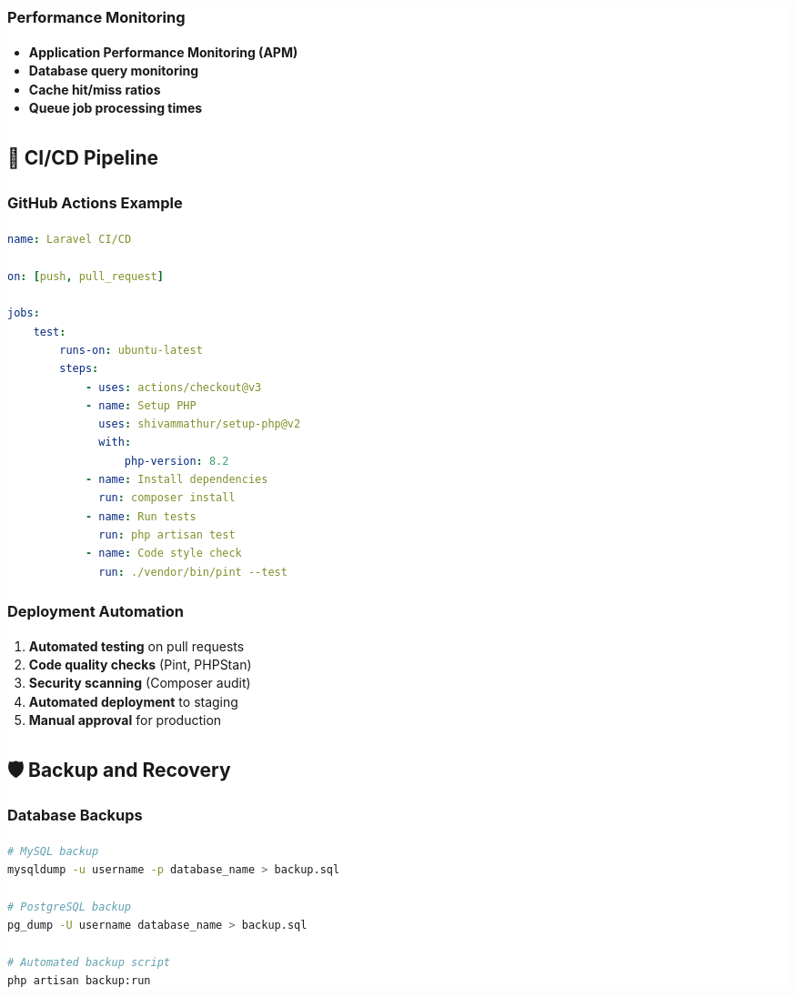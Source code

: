 ### Performance Monitoring

- **Application Performance Monitoring (APM)**
- **Database query monitoring**
- **Cache hit/miss ratios**
- **Queue job processing times**

## 🔄 CI/CD Pipeline

### GitHub Actions Example

```yaml
name: Laravel CI/CD

on: [push, pull_request]

jobs:
    test:
        runs-on: ubuntu-latest
        steps:
            - uses: actions/checkout@v3
            - name: Setup PHP
              uses: shivammathur/setup-php@v2
              with:
                  php-version: 8.2
            - name: Install dependencies
              run: composer install
            - name: Run tests
              run: php artisan test
            - name: Code style check
              run: ./vendor/bin/pint --test
```

### Deployment Automation

1. **Automated testing** on pull requests
2. **Code quality checks** (Pint, PHPStan)
3. **Security scanning** (Composer audit)
4. **Automated deployment** to staging
5. **Manual approval** for production

## 🛡️ Backup and Recovery

### Database Backups

```bash
# MySQL backup
mysqldump -u username -p database_name > backup.sql

# PostgreSQL backup
pg_dump -U username database_name > backup.sql

# Automated backup script
php artisan backup:run
```

